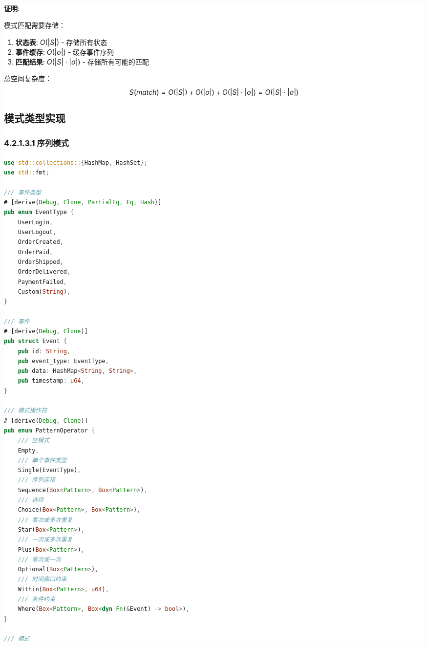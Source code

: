 **证明**:

模式匹配需要存储：

1. **状态表**: $O(|S|)$ - 存储所有状态
2. **事件缓存**: $O(|\sigma|)$ - 缓存事件序列
3. **匹配结果**: $O(|S| \cdot |\sigma|)$ - 存储所有可能的匹配

总空间复杂度：
$$S(match) = O(|S|) + O(|\sigma|) + O(|S| \cdot |\sigma|) = O(|S| \cdot |\sigma|)$$

## 模式类型实现

### 4.2.1.3.1 序列模式

```rust
use std::collections::{HashMap, HashSet};
use std::fmt;

/// 事件类型
# [derive(Debug, Clone, PartialEq, Eq, Hash)]
pub enum EventType {
    UserLogin,
    UserLogout,
    OrderCreated,
    OrderPaid,
    OrderShipped,
    OrderDelivered,
    PaymentFailed,
    Custom(String),
}

/// 事件
# [derive(Debug, Clone)]
pub struct Event {
    pub id: String,
    pub event_type: EventType,
    pub data: HashMap<String, String>,
    pub timestamp: u64,
}

/// 模式操作符
# [derive(Debug, Clone)]
pub enum PatternOperator {
    /// 空模式
    Empty,
    /// 单个事件类型
    Single(EventType),
    /// 序列连接
    Sequence(Box<Pattern>, Box<Pattern>),
    /// 选择
    Choice(Box<Pattern>, Box<Pattern>),
    /// 零次或多次重复
    Star(Box<Pattern>),
    /// 一次或多次重复
    Plus(Box<Pattern>),
    /// 零次或一次
    Optional(Box<Pattern>),
    /// 时间窗口约束
    Within(Box<Pattern>, u64),
    /// 条件约束
    Where(Box<Pattern>, Box<dyn Fn(&Event) -> bool>),
}

/// 模式
```